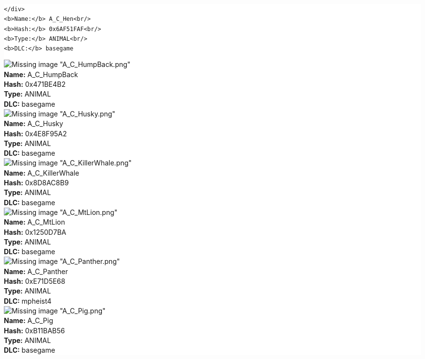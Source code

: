     </div>
    <b>Name:</b> A_C_Hen<br/>
    <b>Hash:</b> 0x6AF51FAF<br/>
    <b>Type:</b> ANIMAL<br/>
    <b>DLC:</b> basegame
  </div>
  <div class="grid-item">
    <div class="grid-item-img">
      <img src="~/altv-docs-gta-assets/images/ped/models/a_c_humpback_thumbnail.jpg" alt="Missing image &quot;A_C_HumpBack.png&quot;" title="A_C_HumpBack" loading="lazy" data-toggle="modal" data-src="~/altv-docs-gta-assets/images/ped/models/a_c_humpback.png" />
    </div>
    <b>Name:</b> A_C_HumpBack<br/>
    <b>Hash:</b> 0x471BE4B2<br/>
    <b>Type:</b> ANIMAL<br/>
    <b>DLC:</b> basegame
  </div>
  <div class="grid-item">
    <div class="grid-item-img">
      <img src="~/altv-docs-gta-assets/images/ped/models/a_c_husky_thumbnail.jpg" alt="Missing image &quot;A_C_Husky.png&quot;" title="A_C_Husky" loading="lazy" data-toggle="modal" data-src="~/altv-docs-gta-assets/images/ped/models/a_c_husky.png" />
    </div>
    <b>Name:</b> A_C_Husky<br/>
    <b>Hash:</b> 0x4E8F95A2<br/>
    <b>Type:</b> ANIMAL<br/>
    <b>DLC:</b> basegame
  </div>
  <div class="grid-item">
    <div class="grid-item-img">
      <img src="~/altv-docs-gta-assets/images/ped/models/a_c_killerwhale_thumbnail.jpg" alt="Missing image &quot;A_C_KillerWhale.png&quot;" title="A_C_KillerWhale" loading="lazy" data-toggle="modal" data-src="~/altv-docs-gta-assets/images/ped/models/a_c_killerwhale.png" />
    </div>
    <b>Name:</b> A_C_KillerWhale<br/>
    <b>Hash:</b> 0x8D8AC8B9<br/>
    <b>Type:</b> ANIMAL<br/>
    <b>DLC:</b> basegame
  </div>
  <div class="grid-item">
    <div class="grid-item-img">
      <img src="~/altv-docs-gta-assets/images/ped/models/a_c_mtlion_thumbnail.jpg" alt="Missing image &quot;A_C_MtLion.png&quot;" title="A_C_MtLion" loading="lazy" data-toggle="modal" data-src="~/altv-docs-gta-assets/images/ped/models/a_c_mtlion.png" />
    </div>
    <b>Name:</b> A_C_MtLion<br/>
    <b>Hash:</b> 0x1250D7BA<br/>
    <b>Type:</b> ANIMAL<br/>
    <b>DLC:</b> basegame
  </div>
  <div class="grid-item">
    <div class="grid-item-img">
      <img src="~/altv-docs-gta-assets/images/ped/models/a_c_panther_thumbnail.jpg" alt="Missing image &quot;A_C_Panther.png&quot;" title="A_C_Panther" loading="lazy" data-toggle="modal" data-src="~/altv-docs-gta-assets/images/ped/models/a_c_panther.png" />
    </div>
    <b>Name:</b> A_C_Panther<br/>
    <b>Hash:</b> 0xE71D5E68<br/>
    <b>Type:</b> ANIMAL<br/>
    <b>DLC:</b> mpheist4
  </div>
  <div class="grid-item">
    <div class="grid-item-img">
      <img src="~/altv-docs-gta-assets/images/ped/models/a_c_pig_thumbnail.jpg" alt="Missing image &quot;A_C_Pig.png&quot;" title="A_C_Pig" loading="lazy" data-toggle="modal" data-src="~/altv-docs-gta-assets/images/ped/models/a_c_pig.png" />
    </div>
    <b>Name:</b> A_C_Pig<br/>
    <b>Hash:</b> 0xB11BAB56<br/>
    <b>Type:</b> ANIMAL<br/>
    <b>DLC:</b> basegame
  </div>